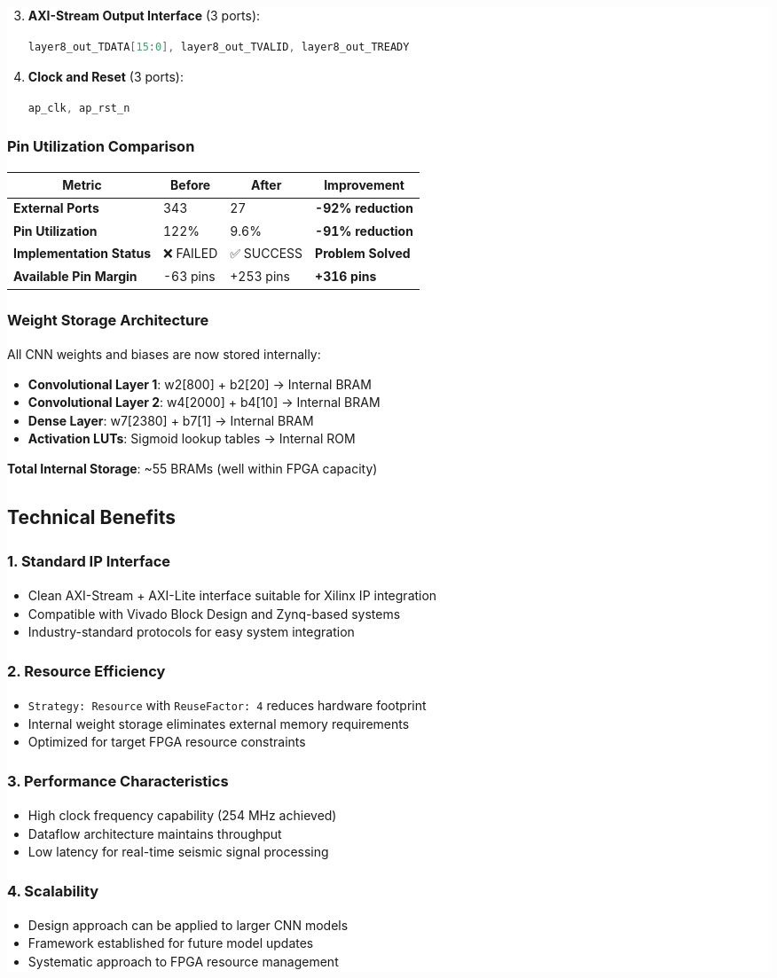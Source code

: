 3. **AXI-Stream Output Interface** (3 ports):
   ```verilog
   layer8_out_TDATA[15:0], layer8_out_TVALID, layer8_out_TREADY
   ```

4. **Clock and Reset** (3 ports):
   ```verilog
   ap_clk, ap_rst_n
   ```

### Pin Utilization Comparison

| Metric | Before | After | Improvement |
|--------|---------|-------|-------------|
| **External Ports** | 343 | 27 | **-92% reduction** |
| **Pin Utilization** | 122% | 9.6% | **-91% reduction** |
| **Implementation Status** | ❌ FAILED | ✅ SUCCESS | **Problem Solved** |
| **Available Pin Margin** | -63 pins | +253 pins | **+316 pins** |

### Weight Storage Architecture

All CNN weights and biases are now stored internally:

- **Convolutional Layer 1**: w2[800] + b2[20] → Internal BRAM
- **Convolutional Layer 2**: w4[2000] + b4[10] → Internal BRAM
- **Dense Layer**: w7[2380] + b7[1] → Internal BRAM
- **Activation LUTs**: Sigmoid lookup tables → Internal ROM

**Total Internal Storage**: ~55 BRAMs (well within FPGA capacity)

## Technical Benefits

### 1. **Standard IP Interface**
- Clean AXI-Stream + AXI-Lite interface suitable for Xilinx IP integration
- Compatible with Vivado Block Design and Zynq-based systems
- Industry-standard protocols for easy system integration

### 2. **Resource Efficiency**
- `Strategy: Resource` with `ReuseFactor: 4` reduces hardware footprint
- Internal weight storage eliminates external memory requirements
- Optimized for target FPGA resource constraints

### 3. **Performance Characteristics**
- High clock frequency capability (254 MHz achieved)
- Dataflow architecture maintains throughput
- Low latency for real-time seismic signal processing

### 4. **Scalability**
- Design approach can be applied to larger CNN models
- Framework established for future model updates
- Systematic approach to FPGA resource management
